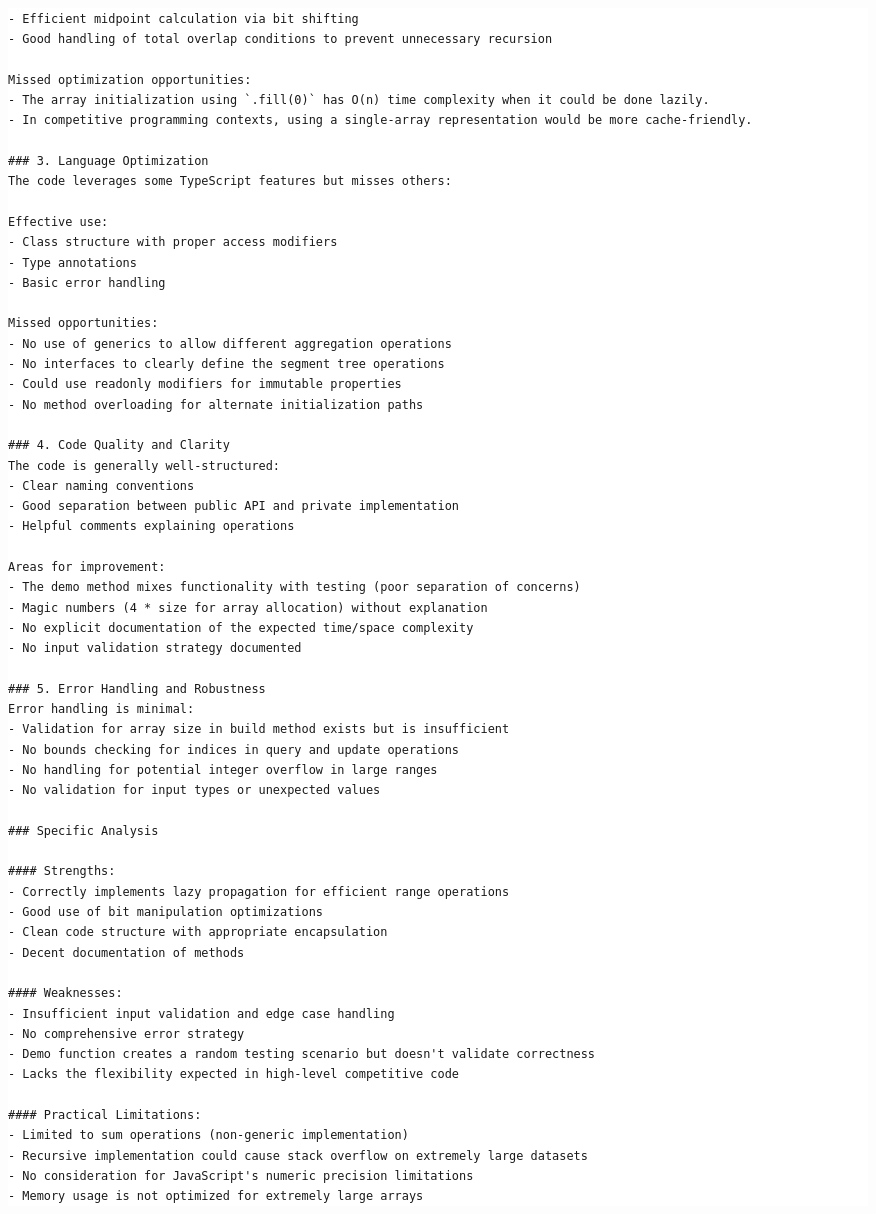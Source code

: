 ```
- Efficient midpoint calculation via bit shifting
- Good handling of total overlap conditions to prevent unnecessary recursion

Missed optimization opportunities:
- The array initialization using `.fill(0)` has O(n) time complexity when it could be done lazily.
- In competitive programming contexts, using a single-array representation would be more cache-friendly.

### 3. Language Optimization
The code leverages some TypeScript features but misses others:

Effective use:
- Class structure with proper access modifiers
- Type annotations
- Basic error handling

Missed opportunities:
- No use of generics to allow different aggregation operations
- No interfaces to clearly define the segment tree operations
- Could use readonly modifiers for immutable properties
- No method overloading for alternate initialization paths

### 4. Code Quality and Clarity
The code is generally well-structured:
- Clear naming conventions
- Good separation between public API and private implementation
- Helpful comments explaining operations

Areas for improvement:
- The demo method mixes functionality with testing (poor separation of concerns)
- Magic numbers (4 * size for array allocation) without explanation
- No explicit documentation of the expected time/space complexity
- No input validation strategy documented

### 5. Error Handling and Robustness
Error handling is minimal:
- Validation for array size in build method exists but is insufficient
- No bounds checking for indices in query and update operations
- No handling for potential integer overflow in large ranges
- No validation for input types or unexpected values

### Specific Analysis

#### Strengths:
- Correctly implements lazy propagation for efficient range operations
- Good use of bit manipulation optimizations
- Clean code structure with appropriate encapsulation
- Decent documentation of methods

#### Weaknesses:
- Insufficient input validation and edge case handling
- No comprehensive error strategy
- Demo function creates a random testing scenario but doesn't validate correctness
- Lacks the flexibility expected in high-level competitive code

#### Practical Limitations:
- Limited to sum operations (non-generic implementation)
- Recursive implementation could cause stack overflow on extremely large datasets
- No consideration for JavaScript's numeric precision limitations
- Memory usage is not optimized for extremely large arrays

```